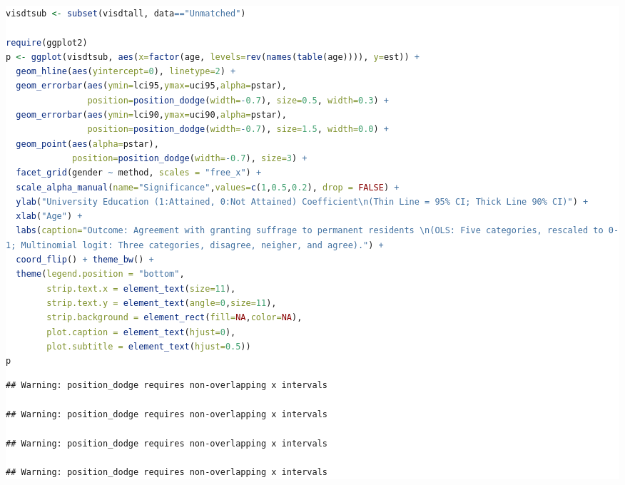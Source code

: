 ``` r
visdtsub <- subset(visdtall, data=="Unmatched")

require(ggplot2)
p <- ggplot(visdtsub, aes(x=factor(age, levels=rev(names(table(age)))), y=est)) +
  geom_hline(aes(yintercept=0), linetype=2) +
  geom_errorbar(aes(ymin=lci95,ymax=uci95,alpha=pstar), 
                position=position_dodge(width=-0.7), size=0.5, width=0.3) +
  geom_errorbar(aes(ymin=lci90,ymax=uci90,alpha=pstar),
                position=position_dodge(width=-0.7), size=1.5, width=0.0) +
  geom_point(aes(alpha=pstar),
             position=position_dodge(width=-0.7), size=3) +
  facet_grid(gender ~ method, scales = "free_x") +
  scale_alpha_manual(name="Significance",values=c(1,0.5,0.2), drop = FALSE) +
  ylab("University Education (1:Attained, 0:Not Attained) Coefficient\n(Thin Line = 95% CI; Thick Line 90% CI)") +
  xlab("Age") +
  labs(caption="Outcome: Agreement with granting suffrage to permanent residents \n(OLS: Five categories, rescaled to 0-1; Multinomial logit: Three categories, disagree, neigher, and agree).") +
  coord_flip() + theme_bw() +
  theme(legend.position = "bottom",
        strip.text.x = element_text(size=11),
        strip.text.y = element_text(angle=0,size=11),
        strip.background = element_rect(fill=NA,color=NA),
        plot.caption = element_text(hjust=0),
        plot.subtitle = element_text(hjust=0.5))
p
```

    ## Warning: position_dodge requires non-overlapping x intervals
    
    ## Warning: position_dodge requires non-overlapping x intervals
    
    ## Warning: position_dodge requires non-overlapping x intervals
    
    ## Warning: position_dodge requires non-overlapping x intervals
